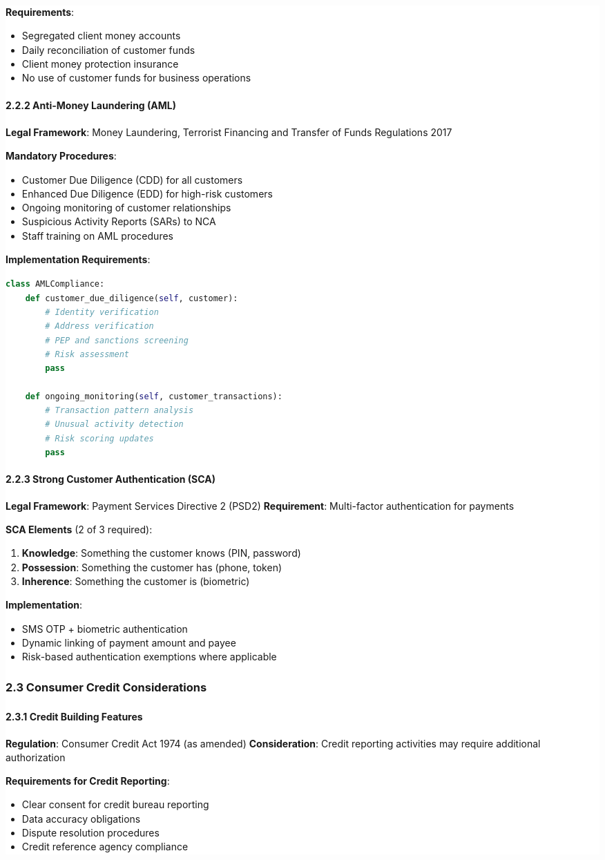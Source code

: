 **Requirements**:
- Segregated client money accounts
- Daily reconciliation of customer funds
- Client money protection insurance
- No use of customer funds for business operations

#### 2.2.2 Anti-Money Laundering (AML)
**Legal Framework**: Money Laundering, Terrorist Financing and Transfer of Funds Regulations 2017

**Mandatory Procedures**:
- Customer Due Diligence (CDD) for all customers
- Enhanced Due Diligence (EDD) for high-risk customers
- Ongoing monitoring of customer relationships
- Suspicious Activity Reports (SARs) to NCA
- Staff training on AML procedures

**Implementation Requirements**:
```python
class AMLCompliance:
    def customer_due_diligence(self, customer):
        # Identity verification
        # Address verification
        # PEP and sanctions screening
        # Risk assessment
        pass
    
    def ongoing_monitoring(self, customer_transactions):
        # Transaction pattern analysis
        # Unusual activity detection
        # Risk scoring updates
        pass
```

#### 2.2.3 Strong Customer Authentication (SCA)
**Legal Framework**: Payment Services Directive 2 (PSD2)
**Requirement**: Multi-factor authentication for payments

**SCA Elements** (2 of 3 required):
1. **Knowledge**: Something the customer knows (PIN, password)
2. **Possession**: Something the customer has (phone, token)
3. **Inherence**: Something the customer is (biometric)

**Implementation**:
- SMS OTP + biometric authentication
- Dynamic linking of payment amount and payee
- Risk-based authentication exemptions where applicable

### 2.3 Consumer Credit Considerations

#### 2.3.1 Credit Building Features
**Regulation**: Consumer Credit Act 1974 (as amended)
**Consideration**: Credit reporting activities may require additional authorization

**Requirements for Credit Reporting**:
- Clear consent for credit bureau reporting
- Data accuracy obligations
- Dispute resolution procedures
- Credit reference agency compliance

